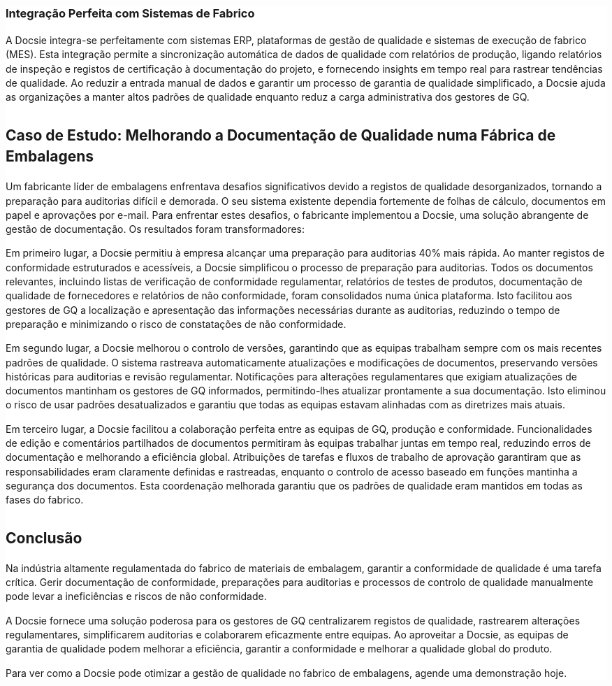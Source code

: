### Integração Perfeita com Sistemas de Fabrico

A Docsie integra-se perfeitamente com sistemas ERP, plataformas de gestão de qualidade e sistemas de execução de fabrico (MES). Esta integração permite a sincronização automática de dados de qualidade com relatórios de produção, ligando relatórios de inspeção e registos de certificação à documentação do projeto, e fornecendo insights em tempo real para rastrear tendências de qualidade. Ao reduzir a entrada manual de dados e garantir um processo de garantia de qualidade simplificado, a Docsie ajuda as organizações a manter altos padrões de qualidade enquanto reduz a carga administrativa dos gestores de GQ.

## Caso de Estudo: Melhorando a Documentação de Qualidade numa Fábrica de Embalagens

Um fabricante líder de embalagens enfrentava desafios significativos devido a registos de qualidade desorganizados, tornando a preparação para auditorias difícil e demorada. O seu sistema existente dependia fortemente de folhas de cálculo, documentos em papel e aprovações por e-mail. Para enfrentar estes desafios, o fabricante implementou a Docsie, uma solução abrangente de gestão de documentação. Os resultados foram transformadores:

Em primeiro lugar, a Docsie permitiu à empresa alcançar uma preparação para auditorias 40% mais rápida. Ao manter registos de conformidade estruturados e acessíveis, a Docsie simplificou o processo de preparação para auditorias. Todos os documentos relevantes, incluindo listas de verificação de conformidade regulamentar, relatórios de testes de produtos, documentação de qualidade de fornecedores e relatórios de não conformidade, foram consolidados numa única plataforma. Isto facilitou aos gestores de GQ a localização e apresentação das informações necessárias durante as auditorias, reduzindo o tempo de preparação e minimizando o risco de constatações de não conformidade.

Em segundo lugar, a Docsie melhorou o controlo de versões, garantindo que as equipas trabalham sempre com os mais recentes padrões de qualidade. O sistema rastreava automaticamente atualizações e modificações de documentos, preservando versões históricas para auditorias e revisão regulamentar. Notificações para alterações regulamentares que exigiam atualizações de documentos mantinham os gestores de GQ informados, permitindo-lhes atualizar prontamente a sua documentação. Isto eliminou o risco de usar padrões desatualizados e garantiu que todas as equipas estavam alinhadas com as diretrizes mais atuais.

Em terceiro lugar, a Docsie facilitou a colaboração perfeita entre as equipas de GQ, produção e conformidade. Funcionalidades de edição e comentários partilhados de documentos permitiram às equipas trabalhar juntas em tempo real, reduzindo erros de documentação e melhorando a eficiência global. Atribuições de tarefas e fluxos de trabalho de aprovação garantiram que as responsabilidades eram claramente definidas e rastreadas, enquanto o controlo de acesso baseado em funções mantinha a segurança dos documentos. Esta coordenação melhorada garantiu que os padrões de qualidade eram mantidos em todas as fases do fabrico.

## Conclusão

Na indústria altamente regulamentada do fabrico de materiais de embalagem, garantir a conformidade de qualidade é uma tarefa crítica. Gerir documentação de conformidade, preparações para auditorias e processos de controlo de qualidade manualmente pode levar a ineficiências e riscos de não conformidade.

A Docsie fornece uma solução poderosa para os gestores de GQ centralizarem registos de qualidade, rastrearem alterações regulamentares, simplificarem auditorias e colaborarem eficazmente entre equipas. Ao aproveitar a Docsie, as equipas de garantia de qualidade podem melhorar a eficiência, garantir a conformidade e melhorar a qualidade global do produto.

Para ver como a Docsie pode otimizar a gestão de qualidade no fabrico de embalagens, agende uma demonstração hoje.